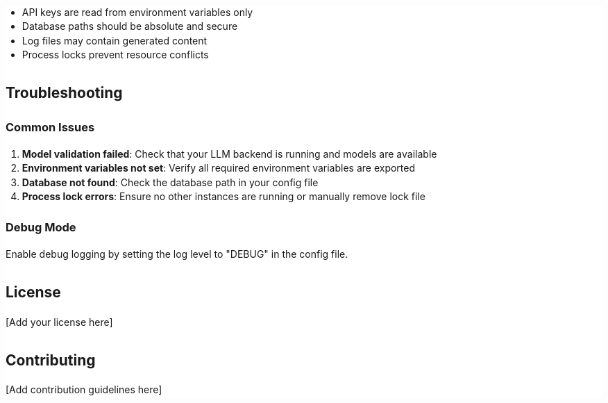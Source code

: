 - API keys are read from environment variables only
- Database paths should be absolute and secure
- Log files may contain generated content
- Process locks prevent resource conflicts

## Troubleshooting

### Common Issues

1. **Model validation failed**: Check that your LLM backend is running and models are available
2. **Environment variables not set**: Verify all required environment variables are exported
3. **Database not found**: Check the database path in your config file
4. **Process lock errors**: Ensure no other instances are running or manually remove lock file

### Debug Mode

Enable debug logging by setting the log level to "DEBUG" in the config file.

## License

[Add your license here]

## Contributing

[Add contribution guidelines here]
